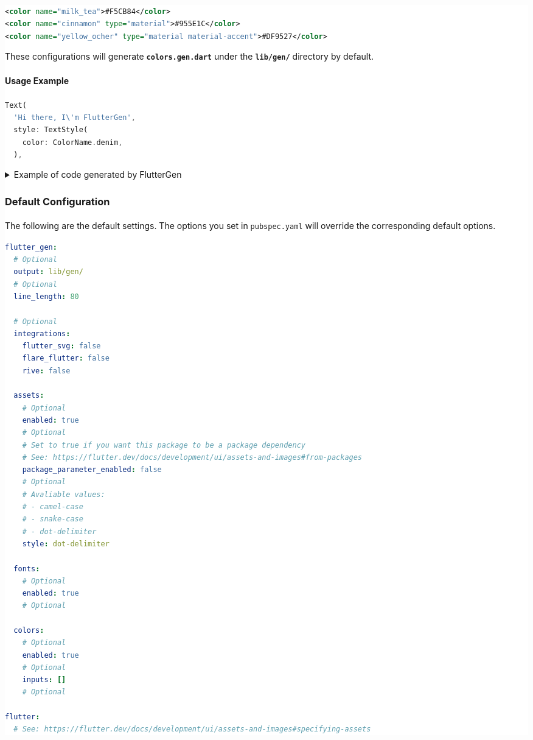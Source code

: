 ```xml
<color name="milk_tea">#F5CB84</color>
<color name="cinnamon" type="material">#955E1C</color>
<color name="yellow_ocher" type="material material-accent">#DF9527</color>
```

These configurations will generate **`colors.gen.dart`** under the **`lib/gen/`** directory by default.

#### Usage Example

```dart
Text(
  'Hi there, I\'m FlutterGen',
  style: TextStyle(
    color: ColorName.denim,
  ),
```

<details><summary>Example of code generated by FlutterGen</summary></details>

### Default Configuration

The following are the default settings.
The options you set in `pubspec.yaml` will override the corresponding default options.

```yaml
flutter_gen:
  # Optional
  output: lib/gen/
  # Optional
  line_length: 80

  # Optional
  integrations:
    flutter_svg: false
    flare_flutter: false
    rive: false

  assets:
    # Optional
    enabled: true
    # Optional
    # Set to true if you want this package to be a package dependency
    # See: https://flutter.dev/docs/development/ui/assets-and-images#from-packages
    package_parameter_enabled: false
    # Optional
    # Avaliable values:
    # - camel-case
    # - snake-case
    # - dot-delimiter
    style: dot-delimiter
    
  fonts:
    # Optional
    enabled: true
    # Optional

  colors:
    # Optional
    enabled: true
    # Optional
    inputs: []
    # Optional

flutter:
  # See: https://flutter.dev/docs/development/ui/assets-and-images#specifying-assets
```